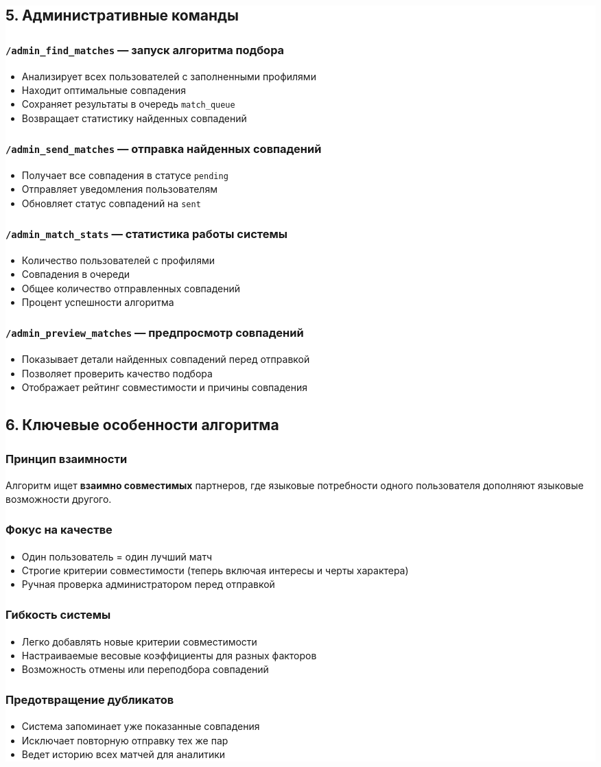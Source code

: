 ## 5. Административные команды

### `/admin_find_matches` — запуск алгоритма подбора

- Анализирует всех пользователей с заполненными профилями
- Находит оптимальные совпадения
- Сохраняет результаты в очередь `match_queue`
- Возвращает статистику найденных совпадений

### `/admin_send_matches` — отправка найденных совпадений

- Получает все совпадения в статусе `pending`
- Отправляет уведомления пользователям
- Обновляет статус совпадений на `sent`

### `/admin_match_stats` — статистика работы системы

- Количество пользователей с профилями
- Совпадения в очереди
- Общее количество отправленных совпадений
- Процент успешности алгоритма

### `/admin_preview_matches` — предпросмотр совпадений

- Показывает детали найденных совпадений перед отправкой
- Позволяет проверить качество подбора
- Отображает рейтинг совместимости и причины совпадения

## 6. Ключевые особенности алгоритма

### **Принцип взаимности**

Алгоритм ищет **взаимно совместимых** партнеров, где языковые потребности одного пользователя дополняют языковые возможности другого.

### **Фокус на качестве**

- Один пользователь = один лучший матч
- Строгие критерии совместимости (теперь включая интересы и черты характера)
- Ручная проверка администратором перед отправкой

### **Гибкость системы**

- Легко добавлять новые критерии совместимости
- Настраиваемые весовые коэффициенты для разных факторов
- Возможность отмены или переподбора совпадений

### **Предотвращение дубликатов**

- Система запоминает уже показанные совпадения
- Исключает повторную отправку тех же пар
- Ведет историю всех матчей для аналитики
